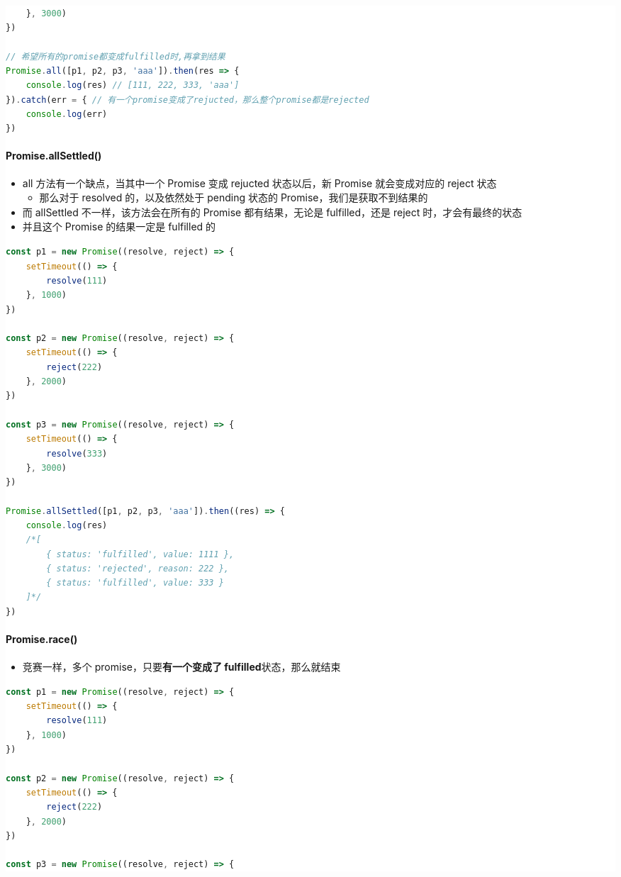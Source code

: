 ```js
    }, 3000)
})

// 希望所有的promise都变成fulfilled时,再拿到结果
Promise.all([p1, p2, p3, 'aaa']).then(res => {
    console.log(res) // [111, 222, 333, 'aaa']
}).catch(err = { // 有一个promise变成了rejucted，那么整个promise都是rejected
    console.log(err)
})
```

#### **Promise.allSettled()**

- all 方法有一个缺点，当其中一个 Promise 变成 rejucted 状态以后，新 Promise 就会变成对应的 reject 状态
  - 那么对于 resolved 的，以及依然处于 pending 状态的 Promise，我们是获取不到结果的
- 而 allSettled 不一样，该方法会在所有的 Promise 都有结果，无论是 fulfilled，还是 reject 时，才会有最终的状态
- 并且这个 Promise 的结果一定是 fulfilled 的

```js
const p1 = new Promise((resolve, reject) => {
	setTimeout(() => {
		resolve(111)
	}, 1000)
})

const p2 = new Promise((resolve, reject) => {
	setTimeout(() => {
		reject(222)
	}, 2000)
})

const p3 = new Promise((resolve, reject) => {
	setTimeout(() => {
		resolve(333)
	}, 3000)
})

Promise.allSettled([p1, p2, p3, 'aaa']).then((res) => {
	console.log(res)
	/*[
        { status: 'fulfilled', value: 1111 },
        { status: 'rejected', reason: 222 },
        { status: 'fulfilled', value: 333 }
    ]*/
})
```

#### **Promise.race()**

- 竞赛一样，多个 promise，只要**有一个变成了 fulfilled**状态，那么就结束

```js
const p1 = new Promise((resolve, reject) => {
	setTimeout(() => {
		resolve(111)
	}, 1000)
})

const p2 = new Promise((resolve, reject) => {
	setTimeout(() => {
		reject(222)
	}, 2000)
})

const p3 = new Promise((resolve, reject) => {
```